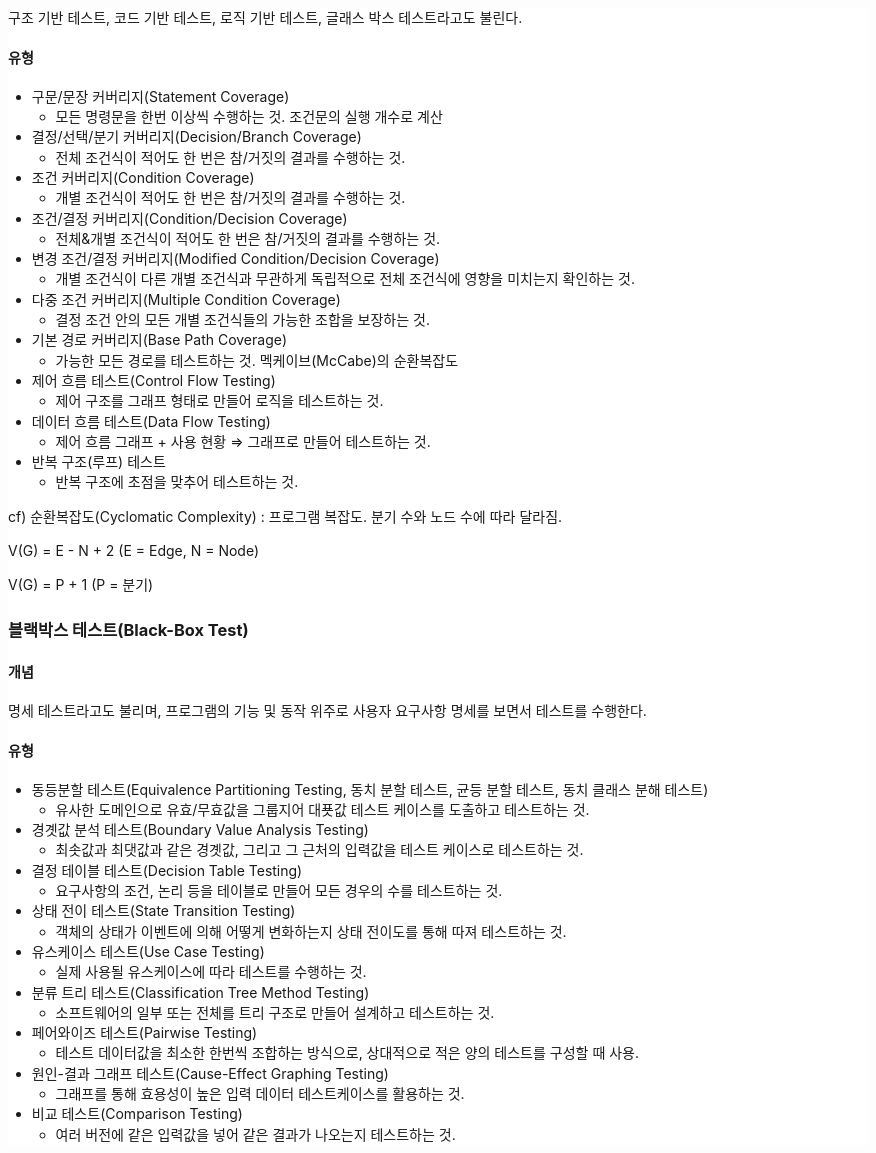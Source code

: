 구조 기반 테스트, 코드 기반 테스트, 로직 기반 테스트, 글래스 박스 테스트라고도 불린다.

#### 유형

- 구문/문장 커버리지(Statement Coverage)
    - 모든 명령문을 한번 이상씩 수행하는 것. 조건문의 실행 개수로 계산
- 결정/선택/분기 커버리지(Decision/Branch Coverage)
    - 전체 조건식이 적어도 한 번은 참/거짓의 결과를 수행하는 것.
- 조건 커버리지(Condition Coverage)
    - 개별 조건식이 적어도 한 번은 참/거짓의 결과를 수행하는 것.
- 조건/결정 커버리지(Condition/Decision Coverage)
    - 전체&개별 조건식이 적어도 한 번은 참/거짓의 결과를 수행하는 것.
- 변경 조건/결정 커버리지(Modified Condition/Decision Coverage)
    - 개별 조건식이 다른 개별 조건식과 무관하게 독립적으로 전체 조건식에 영향을 미치는지 확인하는 것.
- 다중 조건 커버리지(Multiple Condition Coverage)
    - 결정 조건 안의 모든 개별 조건식들의 가능한 조합을 보장하는 것.
- 기본 경로 커버리지(Base Path Coverage)
    - 가능한 모든 경로를 테스트하는 것. 멕케이브(McCabe)의 순환복잡도
- 제어 흐름 테스트(Control Flow Testing)
    - 제어 구조를 그래프 형태로 만들어 로직을 테스트하는 것.
- 데이터 흐름 테스트(Data Flow Testing)
    - 제어 흐름 그래프 + 사용 현황 ⇒ 그래프로 만들어 테스트하는 것.
- 반복 구조(루프) 테스트
    - 반복 구조에 초점을 맞추어 테스트하는 것.

cf) 순환복잡도(Cyclomatic Complexity) : 프로그램 복잡도. 분기 수와 노드 수에 따라 달라짐.

V(G) = E - N + 2 (E = Edge, N = Node)

V(G) = P + 1 (P = 분기)

### 블랙박스 테스트(Black-Box Test)

#### 개념

명세 테스트라고도 불리며, 프로그램의 기능 및 동작 위주로 사용자 요구사항 명세를 보면서 테스트를 수행한다.

#### 유형

- 동등분할 테스트(Equivalence Partitioning Testing, 동치 분할 테스트, 균등 분할 테스트, 동치 클래스 분해 테스트)
    - 유사한 도메인으로 유효/무효값을 그룹지어 대푯값 테스트 케이스를 도출하고 테스트하는 것.
- 경곗값 분석 테스트(Boundary Value Analysis Testing)
    - 최솟값과 최댓값과 같은 경곗값, 그리고 그 근처의 입력값을 테스트 케이스로 테스트하는 것.
- 결정 테이블 테스트(Decision Table Testing)
    - 요구사항의 조건, 논리 등을 테이블로 만들어 모든 경우의 수를 테스트하는 것.
- 상태 전이 테스트(State Transition Testing)
    - 객체의 상태가 이벤트에 의해 어떻게 변화하는지 상태 전이도를 통해 따져 테스트하는 것.
- 유스케이스 테스트(Use Case Testing)
    - 실제 사용될 유스케이스에 따라 테스트를 수행하는 것.
- 분류 트리 테스트(Classification Tree Method Testing)
    - 소프트웨어의 일부 또는 전체를 트리 구조로 만들어 설계하고 테스트하는 것.
- 페어와이즈 테스트(Pairwise Testing)
    - 테스트 데이터값을 최소한 한번씩 조합하는 방식으로, 상대적으로 적은 양의 테스트를 구성할 때 사용.
- 원인-결과 그래프 테스트(Cause-Effect Graphing Testing)
    - 그래프를 통해 효용성이 높은 입력 데이터 테스트케이스를 활용하는 것.
- 비교 테스트(Comparison Testing)
    - 여러 버전에 같은 입력값을 넣어 같은 결과가 나오는지 테스트하는 것.

